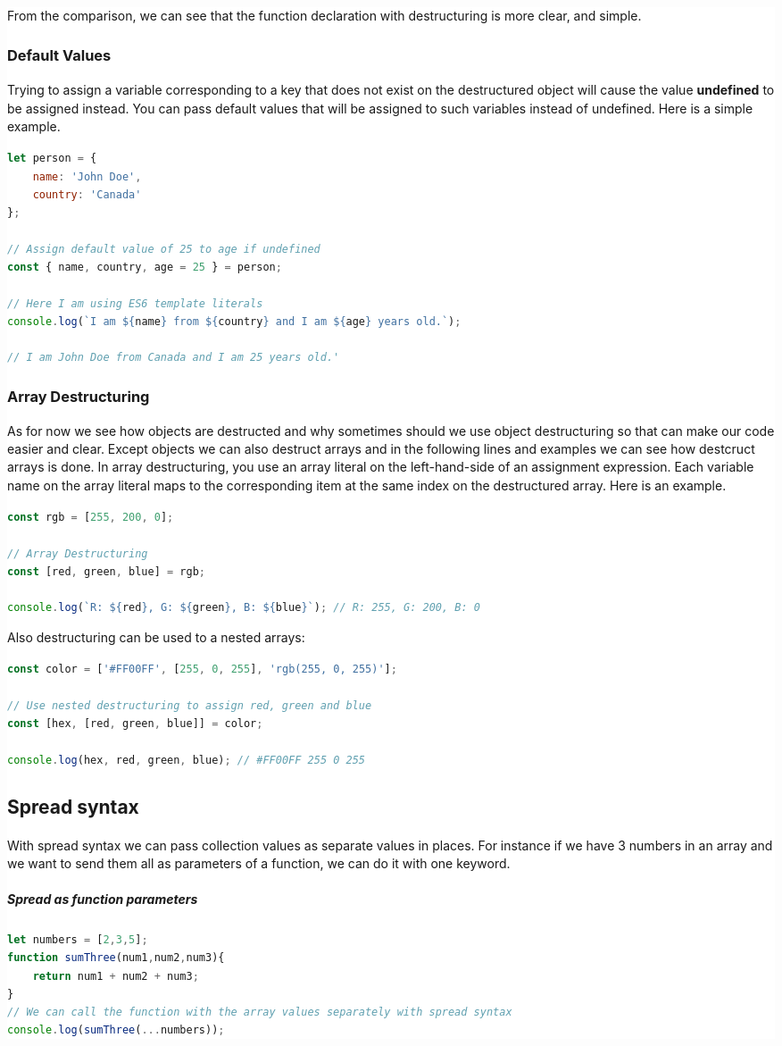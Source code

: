 From the comparison, we can see that the function declaration with destructuring is more clear, and simple.

### Default Values
Trying to assign a variable corresponding to a key that does not exist on the destructured object will cause the value **undefined** to be assigned instead. You can pass default values that will be assigned to such variables instead of undefined. Here is a simple example.

```javascript
let person = {
    name: 'John Doe',
    country: 'Canada'
};

// Assign default value of 25 to age if undefined
const { name, country, age = 25 } = person;

// Here I am using ES6 template literals
console.log(`I am ${name} from ${country} and I am ${age} years old.`);

// I am John Doe from Canada and I am 25 years old.'
```
### Array Destructuring
As for now we see how objects are destructed and why sometimes should we use object destructuring so that can make our code easier and clear. Except objects we can also destruct arrays and in the following lines and examples we can see how destcruct arrays is done.
In array destructuring, you use an array literal on the left-hand-side of an assignment expression. Each variable name on the array literal maps to the corresponding item at the same index on the destructured array. Here is an example.
```javascript
const rgb = [255, 200, 0];

// Array Destructuring
const [red, green, blue] = rgb;

console.log(`R: ${red}, G: ${green}, B: ${blue}`); // R: 255, G: 200, B: 0
```
 Also destructuring can be used to a nested arrays:
 ```javascript
const color = ['#FF00FF', [255, 0, 255], 'rgb(255, 0, 255)'];

// Use nested destructuring to assign red, green and blue
const [hex, [red, green, blue]] = color;

console.log(hex, red, green, blue); // #FF00FF 255 0 255
```

## Spread syntax
With spread syntax we can pass collection values as separate values in places. For instance if we have 3 numbers in an array and we want to send them all as parameters of a function, we can do it with one keyword. 
##### Spread as function parameters
```javascript
let numbers = [2,3,5];
function sumThree(num1,num2,num3){
    return num1 + num2 + num3;
}
// We can call the function with the array values separately with spread syntax
console.log(sumThree(...numbers));
```

